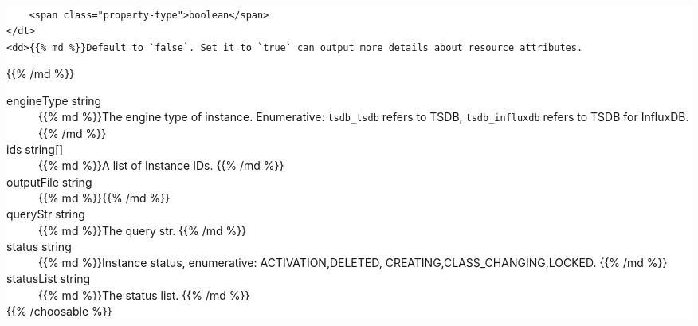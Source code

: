         <span class="property-type">boolean</span>
    </dt>
    <dd>{{% md %}}Default to `false`. Set it to `true` can output more details about resource attributes.
{{% /md %}}</dd><dt class="property-optional"
            title="Optional">
        <span id="enginetype_nodejs">
<a href="#enginetype_nodejs" style="color: inherit; text-decoration: inherit;">engine<wbr>Type</a>
</span>
        <span class="property-indicator"></span>
        <span class="property-type">string</span>
    </dt>
    <dd>{{% md %}}The engine type of instance. Enumerative: `tsdb_tsdb` refers to TSDB, `tsdb_influxdb` refers to TSDB for InfluxDB️.
{{% /md %}}</dd><dt class="property-optional"
            title="Optional">
        <span id="ids_nodejs">
<a href="#ids_nodejs" style="color: inherit; text-decoration: inherit;">ids</a>
</span>
        <span class="property-indicator"></span>
        <span class="property-type">string[]</span>
    </dt>
    <dd>{{% md %}}A list of Instance IDs.
{{% /md %}}</dd><dt class="property-optional"
            title="Optional">
        <span id="outputfile_nodejs">
<a href="#outputfile_nodejs" style="color: inherit; text-decoration: inherit;">output<wbr>File</a>
</span>
        <span class="property-indicator"></span>
        <span class="property-type">string</span>
    </dt>
    <dd>{{% md %}}{{% /md %}}</dd><dt class="property-optional"
            title="Optional">
        <span id="querystr_nodejs">
<a href="#querystr_nodejs" style="color: inherit; text-decoration: inherit;">query<wbr>Str</a>
</span>
        <span class="property-indicator"></span>
        <span class="property-type">string</span>
    </dt>
    <dd>{{% md %}}The query str.
{{% /md %}}</dd><dt class="property-optional"
            title="Optional">
        <span id="status_nodejs">
<a href="#status_nodejs" style="color: inherit; text-decoration: inherit;">status</a>
</span>
        <span class="property-indicator"></span>
        <span class="property-type">string</span>
    </dt>
    <dd>{{% md %}}Instance status, enumerative: ACTIVATION,DELETED, CREATING,CLASS_CHANGING,LOCKED.
{{% /md %}}</dd><dt class="property-optional"
            title="Optional">
        <span id="statuslist_nodejs">
<a href="#statuslist_nodejs" style="color: inherit; text-decoration: inherit;">status<wbr>List</a>
</span>
        <span class="property-indicator"></span>
        <span class="property-type">string</span>
    </dt>
    <dd>{{% md %}}The status list.
{{% /md %}}</dd></dl>
{{% /choosable %}}
